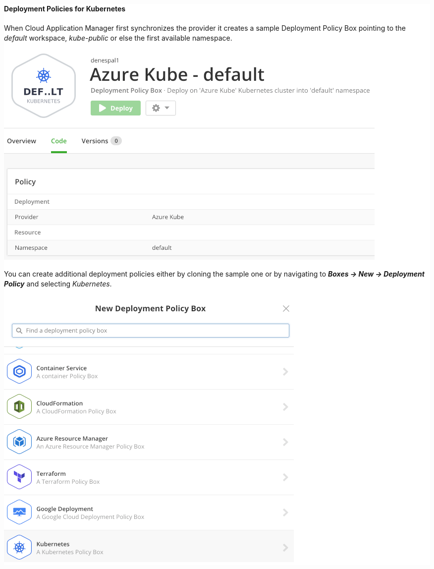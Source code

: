 #### Deployment Policies for Kubernetes

When Cloud Application Manager first synchronizes the provider it creates a sample Deployment Policy Box pointing to the *default* workspace, *kube-public* or else the first available namespace.

![Automatically created Policy Box of a Kubernetes Provider](../../images/cloud-application-manager/kubernetes/policy_box_code.png)

You can create additional deployment policies either by cloning the sample one or by navigating to ***Boxes -> New -> Deployment Policy*** and selecting *Kubernetes*.

![Creating a new Kubernetes Policy Box](../../images/cloud-application-manager/kubernetes/new_policy_box_types.png)
